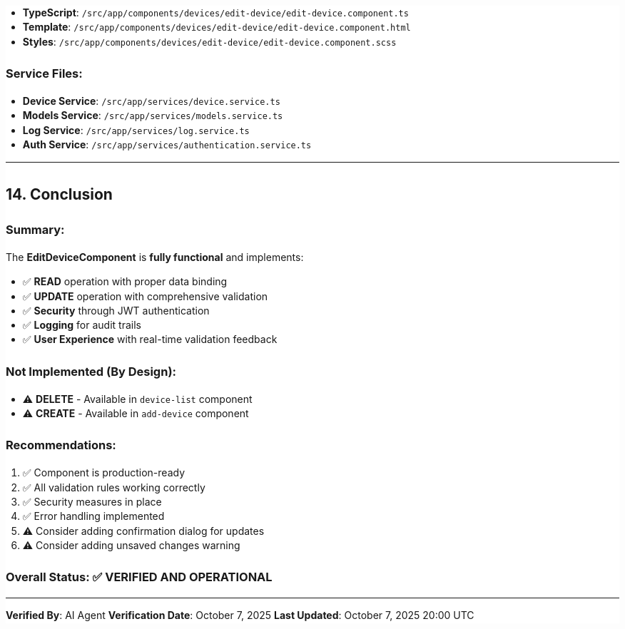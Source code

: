 - **TypeScript**: `/src/app/components/devices/edit-device/edit-device.component.ts`
- **Template**: `/src/app/components/devices/edit-device/edit-device.component.html`
- **Styles**: `/src/app/components/devices/edit-device/edit-device.component.scss`

### Service Files:

- **Device Service**: `/src/app/services/device.service.ts`
- **Models Service**: `/src/app/services/models.service.ts`
- **Log Service**: `/src/app/services/log.service.ts`
- **Auth Service**: `/src/app/services/authentication.service.ts`

---

## 14. Conclusion

### Summary:

The **EditDeviceComponent** is **fully functional** and implements:

- ✅ **READ** operation with proper data binding
- ✅ **UPDATE** operation with comprehensive validation
- ✅ **Security** through JWT authentication
- ✅ **Logging** for audit trails
- ✅ **User Experience** with real-time validation feedback

### Not Implemented (By Design):

- ⚠️ **DELETE** - Available in `device-list` component
- ⚠️ **CREATE** - Available in `add-device` component

### Recommendations:

1. ✅ Component is production-ready
2. ✅ All validation rules working correctly
3. ✅ Security measures in place
4. ✅ Error handling implemented
5. ⚠️ Consider adding confirmation dialog for updates
6. ⚠️ Consider adding unsaved changes warning

### Overall Status: ✅ VERIFIED AND OPERATIONAL

---

**Verified By**: AI Agent
**Verification Date**: October 7, 2025
**Last Updated**: October 7, 2025 20:00 UTC
